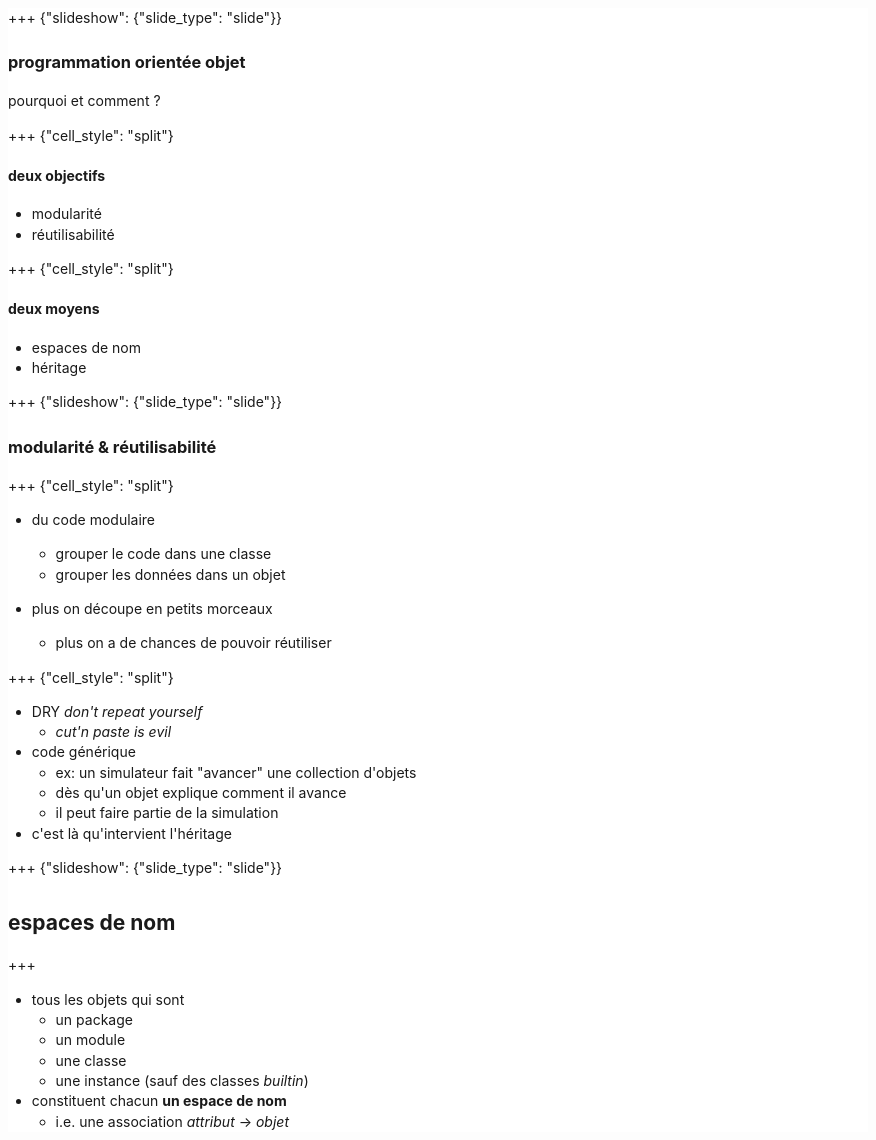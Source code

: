 +++ {"slideshow": {"slide_type": "slide"}}

### programmation orientée objet

pourquoi et comment ?

+++ {"cell_style": "split"}

#### deux objectifs

* modularité
* réutilisabilité

+++ {"cell_style": "split"}

#### deux moyens

* espaces de nom
* héritage

+++ {"slideshow": {"slide_type": "slide"}}

### modularité & réutilisabilité

+++ {"cell_style": "split"}

* du code modulaire
  * grouper le code dans une classe
  * grouper les données dans un objet

* plus on découpe en petits morceaux
  * plus on a de chances de pouvoir réutiliser

+++ {"cell_style": "split"}

* DRY *don't repeat yourself*
  * *cut'n paste is evil*
* code générique
  * ex: un simulateur fait "avancer" une collection d'objets
  * dès qu'un objet explique comment il avance
  * il peut faire partie de la simulation
* c'est là qu'intervient l'héritage

+++ {"slideshow": {"slide_type": "slide"}}

## espaces de nom

+++

* tous les objets qui sont
  * un package
  * un module
  * une classe
  * une instance (sauf des classes *builtin*)
* constituent chacun **un espace de nom**
  * i.e. une association *attribut* → *objet*

